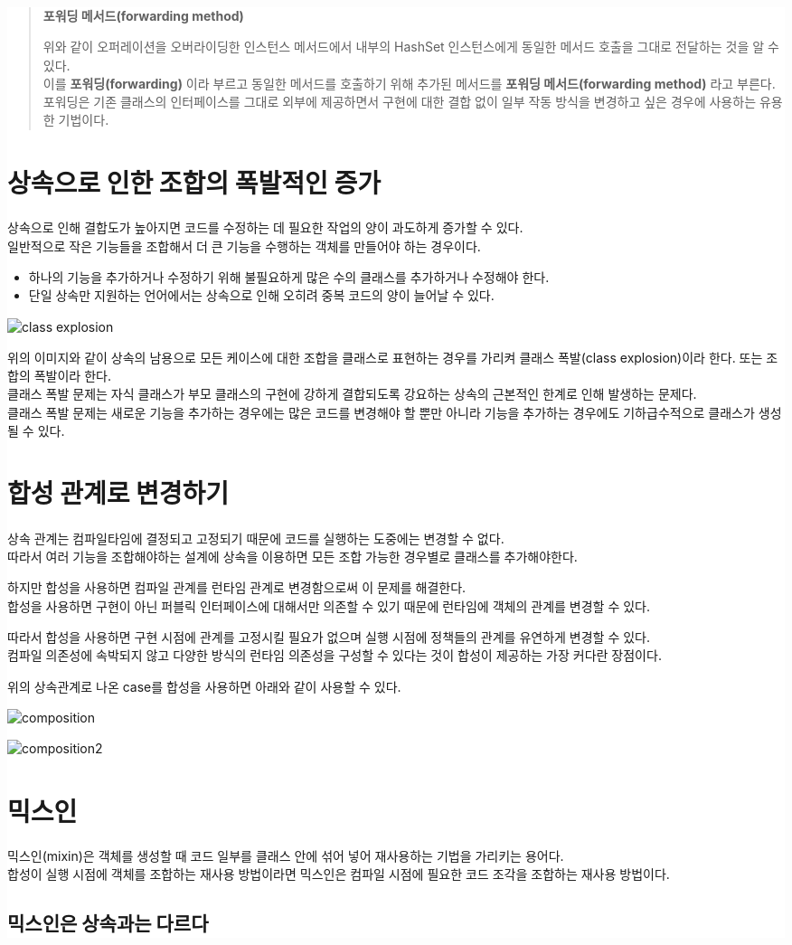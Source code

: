 ```java
```



> **포워딩 메서드(forwarding method)**
>
> 위와 같이 오퍼레이션을 오버라이딩한 인스턴스 메서드에서 내부의 HashSet 인스턴스에게 동일한 메서드 호출을 그대로 전달하는 것을 알 수 있다.  
> 이를 **포워딩(forwarding)** 이라 부르고 동일한 메서드를 호출하기 위해 추가된 메서드를 **포워딩 메서드(forwarding method)** 라고 부른다.  
> 포워딩은 기존 클래스의 인터페이스를 그대로 외부에 제공하면서 구현에 대한 결합 없이 일부 작동 방식을 변경하고 싶은 경우에 사용하는 유용한 기법이다.



# 상속으로 인한 조합의 폭발적인 증가

상속으로 인해 결합도가 높아지면 코드를 수정하는 데 필요한 작업의 양이 과도하게 증가할 수 있다.   
일반적으로 작은 기능들을 조합해서 더 큰 기능을 수행하는 객체를 만들어야 하는 경우이다.

* 하나의 기능을 추가하거나 수정하기 위해 불필요하게 많은 수의 클래스를 추가하거나 수정해야 한다.
* 단일 상속만 지원하는 언어에서는 상속으로 인해 오히려 중복 코드의 양이 늘어날 수 있다.


![class explosion](./class_explosion.jpg)

위의 이미지와 같이 상속의 남용으로 모든 케이스에 대한 조합을 클래스로 표현하는 경우를 가리켜 클래스 폭발(class explosion)이라 한다.  또는 조합의 폭발이라 한다.  
클래스 폭발 문제는 자식 클래스가 부모 클래스의 구현에 강하게 결합되도록 강요하는 상속의 근본적인 한계로 인해 발생하는 문제다.  
클래스 폭발 문제는 새로운 기능을 추가하는 경우에는 많은 코드를 변경해야 할 뿐만 아니라 기능을 추가하는 경우에도 기하급수적으로 클래스가 생성될 수 있다.

# 합성 관계로 변경하기
상속 관계는 컴파일타임에 결정되고 고정되기 때문에 코드를 실행하는 도중에는 변경할 수 없다.  
따라서 여러 기능을 조합해야하는 설계에 상속을 이용하면 모든 조합 가능한 경우별로 클래스를 추가해야한다.

하지만 합성을 사용하면 컴파일 관계를 런타임 관계로 변경함으로써 이 문제를 해결한다.  
합성을 사용하면 구현이 아닌 퍼블릭 인터페이스에 대해서만 의존할 수 있기 때문에 런타임에 객체의 관계를 변경할 수 있다.

따라서 합성을 사용하면 구현 시점에 관계를 고정시킬 필요가 없으며 실행 시점에 정책들의 관계를 유연하게 변경할 수 있다.  
컴파일 의존성에 속박되지 않고 다양한 방식의 런타임 의존성을 구성할 수 있다는 것이 합성이 제공하는 가장 커다란 장점이다.



위의 상속관계로 나온 case를 합성을 사용하면 아래와 같이 사용할 수 있다.

![composition](./composition.jpg)

![composition2](./composition2.jpg)



# 믹스인

믹스인(mixin)은 객체를 생성할 때 코드 일부를 클래스 안에 섞어 넣어 재사용하는 기법을 가리키는 용어다.  
합성이 실행 시점에 객체를 조합하는 재사용 방법이라면 믹스인은 컴파일 시점에 필요한 코드 조각을 조합하는 재사용 방법이다.  



## 믹스인은 상속과는 다르다
